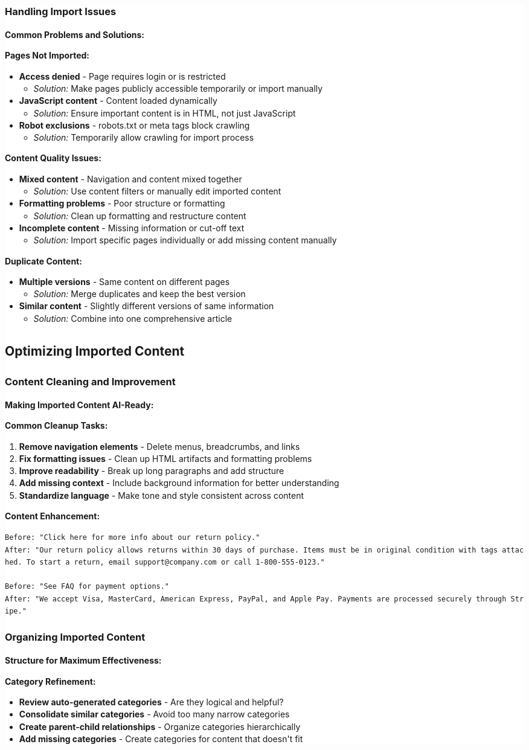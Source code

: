### Handling Import Issues
**Common Problems and Solutions:**

**Pages Not Imported:**
- **Access denied** - Page requires login or is restricted
  - *Solution:* Make pages publicly accessible temporarily or import manually
- **JavaScript content** - Content loaded dynamically
  - *Solution:* Ensure important content is in HTML, not just JavaScript
- **Robot exclusions** - robots.txt or meta tags block crawling
  - *Solution:* Temporarily allow crawling for import process

**Content Quality Issues:**
- **Mixed content** - Navigation and content mixed together
  - *Solution:* Use content filters or manually edit imported content
- **Formatting problems** - Poor structure or formatting
  - *Solution:* Clean up formatting and restructure content
- **Incomplete content** - Missing information or cut-off text
  - *Solution:* Import specific pages individually or add missing content manually

**Duplicate Content:**
- **Multiple versions** - Same content on different pages
  - *Solution:* Merge duplicates and keep the best version
- **Similar content** - Slightly different versions of same information
  - *Solution:* Combine into one comprehensive article

## Optimizing Imported Content

### Content Cleaning and Improvement
**Making Imported Content AI-Ready:**

**Common Cleanup Tasks:**
1. **Remove navigation elements** - Delete menus, breadcrumbs, and links
2. **Fix formatting issues** - Clean up HTML artifacts and formatting problems
3. **Improve readability** - Break up long paragraphs and add structure
4. **Add missing context** - Include background information for better understanding
5. **Standardize language** - Make tone and style consistent across content

**Content Enhancement:**
```
Before: "Click here for more info about our return policy."
After: "Our return policy allows returns within 30 days of purchase. Items must be in original condition with tags attached. To start a return, email support@company.com or call 1-800-555-0123."

Before: "See FAQ for payment options."  
After: "We accept Visa, MasterCard, American Express, PayPal, and Apple Pay. Payments are processed securely through Stripe."
```

### Organizing Imported Content
**Structure for Maximum Effectiveness:**

**Category Refinement:**
- **Review auto-generated categories** - Are they logical and helpful?
- **Consolidate similar categories** - Avoid too many narrow categories
- **Create parent-child relationships** - Organize categories hierarchically
- **Add missing categories** - Create categories for content that doesn't fit
